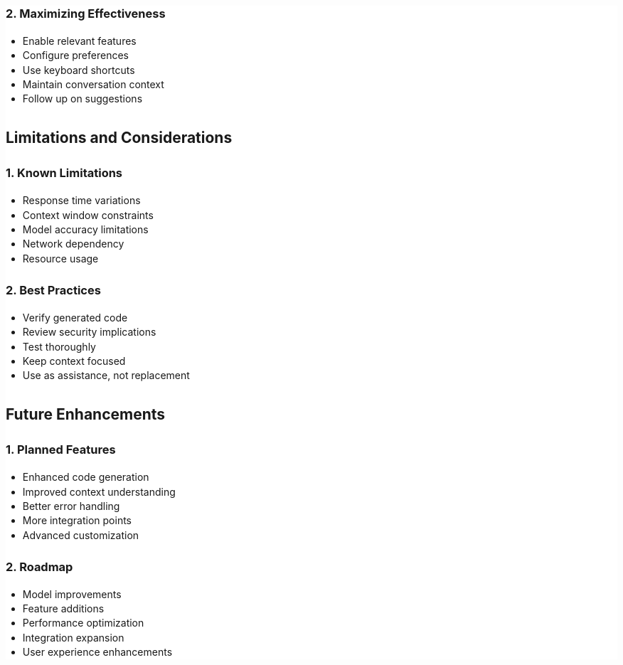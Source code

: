 ### 2. Maximizing Effectiveness
- Enable relevant features
- Configure preferences
- Use keyboard shortcuts
- Maintain conversation context
- Follow up on suggestions

## Limitations and Considerations

### 1. Known Limitations
- Response time variations
- Context window constraints
- Model accuracy limitations
- Network dependency
- Resource usage

### 2. Best Practices
- Verify generated code
- Review security implications
- Test thoroughly
- Keep context focused
- Use as assistance, not replacement

## Future Enhancements

### 1. Planned Features
- Enhanced code generation
- Improved context understanding
- Better error handling
- More integration points
- Advanced customization

### 2. Roadmap
- Model improvements
- Feature additions
- Performance optimization
- Integration expansion
- User experience enhancements 